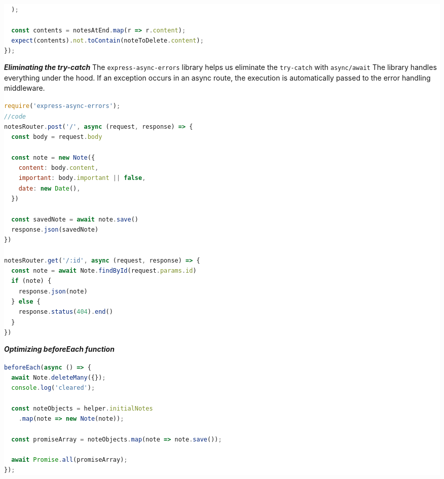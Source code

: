 ```js
  );

  const contents = notesAtEnd.map(r => r.content);
  expect(contents).not.toContain(noteToDelete.content);
});
```

***Eliminating the try-catch***
The `express-async-errors` library helps us eliminate the `try-catch` with `async/await`
The library handles everything under the hood. If an exception occurs in an async route, the execution is automatically passed to the error handling middleware.

```js
require('express-async-errors');
//code
notesRouter.post('/', async (request, response) => {
  const body = request.body

  const note = new Note({
    content: body.content,
    important: body.important || false,
    date: new Date(),
  })

  const savedNote = await note.save()
  response.json(savedNote)
})

notesRouter.get('/:id', async (request, response) => {
  const note = await Note.findById(request.params.id)
  if (note) {
    response.json(note)
  } else {
    response.status(404).end()
  }
})
```

***Optimizing beforeEach function***
```js
beforeEach(async () => {
  await Note.deleteMany({});
  console.log('cleared');

  const noteObjects = helper.initialNotes
    .map(note => new Note(note));

  const promiseArray = noteObjects.map(note => note.save());

  await Promise.all(promiseArray);
});
```
